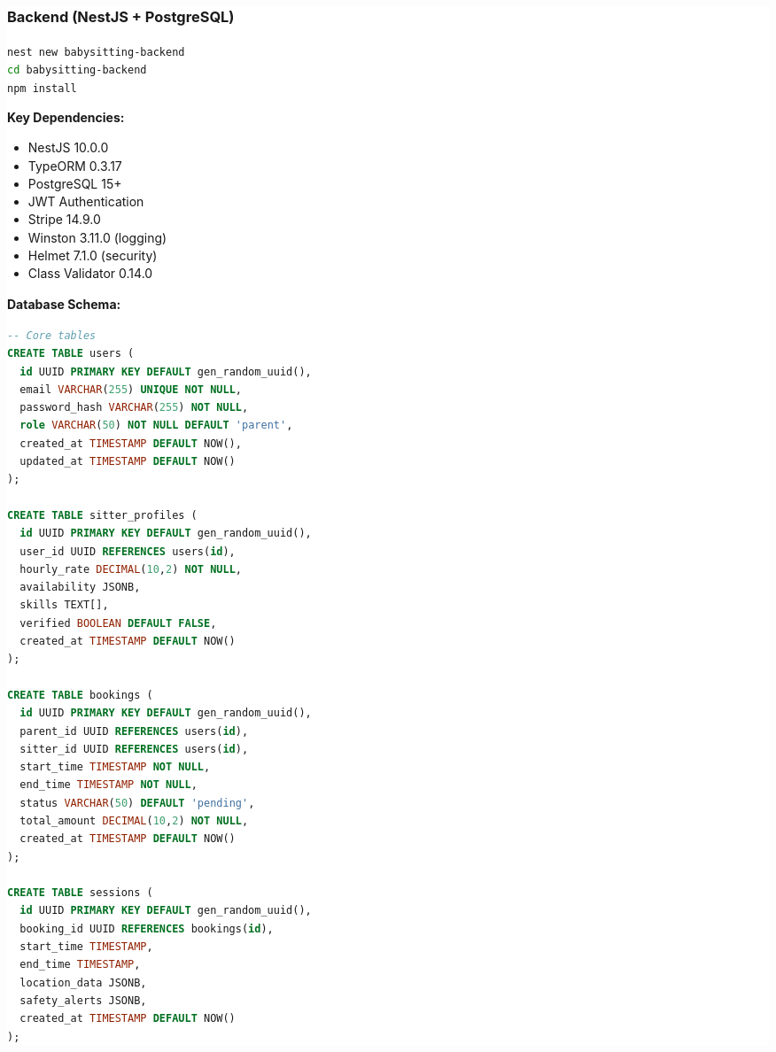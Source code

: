 ### Backend (NestJS + PostgreSQL)
```bash
nest new babysitting-backend
cd babysitting-backend
npm install
```

**Key Dependencies:**
- NestJS 10.0.0
- TypeORM 0.3.17
- PostgreSQL 15+
- JWT Authentication
- Stripe 14.9.0
- Winston 3.11.0 (logging)
- Helmet 7.1.0 (security)
- Class Validator 0.14.0

**Database Schema:**
```sql
-- Core tables
CREATE TABLE users (
  id UUID PRIMARY KEY DEFAULT gen_random_uuid(),
  email VARCHAR(255) UNIQUE NOT NULL,
  password_hash VARCHAR(255) NOT NULL,
  role VARCHAR(50) NOT NULL DEFAULT 'parent',
  created_at TIMESTAMP DEFAULT NOW(),
  updated_at TIMESTAMP DEFAULT NOW()
);

CREATE TABLE sitter_profiles (
  id UUID PRIMARY KEY DEFAULT gen_random_uuid(),
  user_id UUID REFERENCES users(id),
  hourly_rate DECIMAL(10,2) NOT NULL,
  availability JSONB,
  skills TEXT[],
  verified BOOLEAN DEFAULT FALSE,
  created_at TIMESTAMP DEFAULT NOW()
);

CREATE TABLE bookings (
  id UUID PRIMARY KEY DEFAULT gen_random_uuid(),
  parent_id UUID REFERENCES users(id),
  sitter_id UUID REFERENCES users(id),
  start_time TIMESTAMP NOT NULL,
  end_time TIMESTAMP NOT NULL,
  status VARCHAR(50) DEFAULT 'pending',
  total_amount DECIMAL(10,2) NOT NULL,
  created_at TIMESTAMP DEFAULT NOW()
);

CREATE TABLE sessions (
  id UUID PRIMARY KEY DEFAULT gen_random_uuid(),
  booking_id UUID REFERENCES bookings(id),
  start_time TIMESTAMP,
  end_time TIMESTAMP,
  location_data JSONB,
  safety_alerts JSONB,
  created_at TIMESTAMP DEFAULT NOW()
);
```
